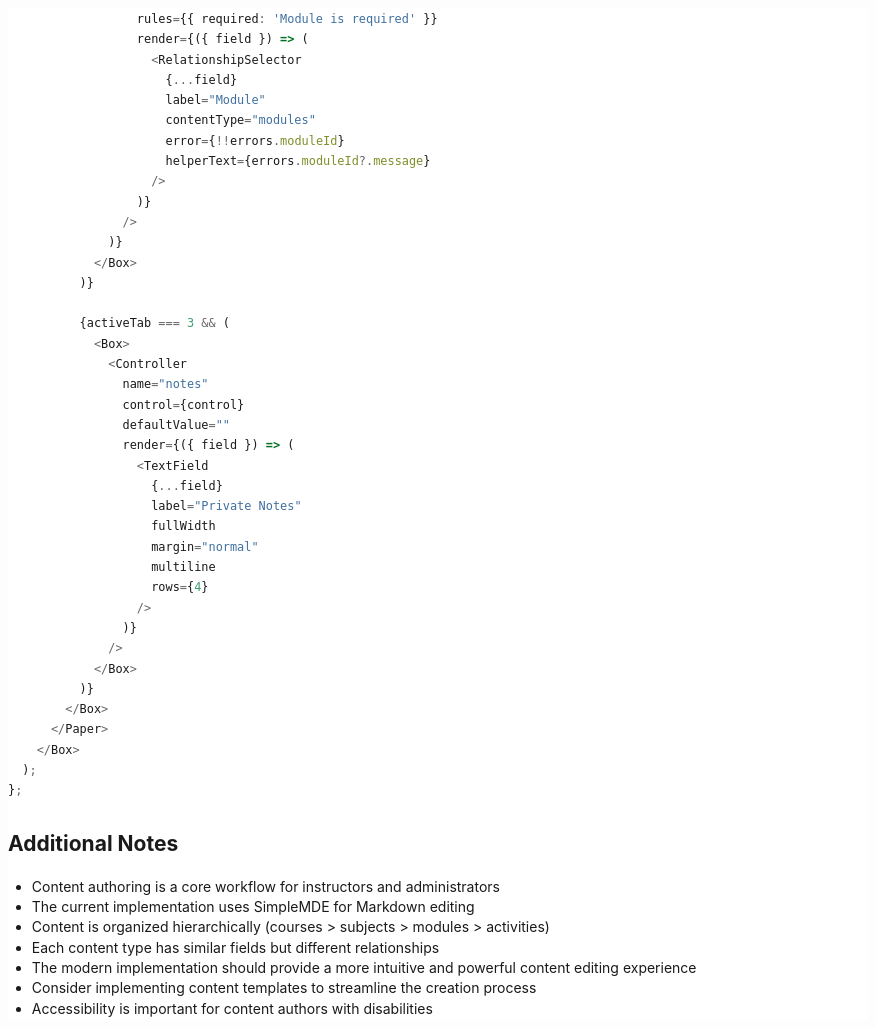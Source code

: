 ```typescript
                  rules={{ required: 'Module is required' }}
                  render={({ field }) => (
                    <RelationshipSelector
                      {...field}
                      label="Module"
                      contentType="modules"
                      error={!!errors.moduleId}
                      helperText={errors.moduleId?.message}
                    />
                  )}
                />
              )}
            </Box>
          )}
          
          {activeTab === 3 && (
            <Box>
              <Controller
                name="notes"
                control={control}
                defaultValue=""
                render={({ field }) => (
                  <TextField
                    {...field}
                    label="Private Notes"
                    fullWidth
                    margin="normal"
                    multiline
                    rows={4}
                  />
                )}
              />
            </Box>
          )}
        </Box>
      </Paper>
    </Box>
  );
};
```

## Additional Notes

- Content authoring is a core workflow for instructors and administrators
- The current implementation uses SimpleMDE for Markdown editing
- Content is organized hierarchically (courses > subjects > modules > activities)
- Each content type has similar fields but different relationships
- The modern implementation should provide a more intuitive and powerful content editing experience
- Consider implementing content templates to streamline the creation process
- Accessibility is important for content authors with disabilities
